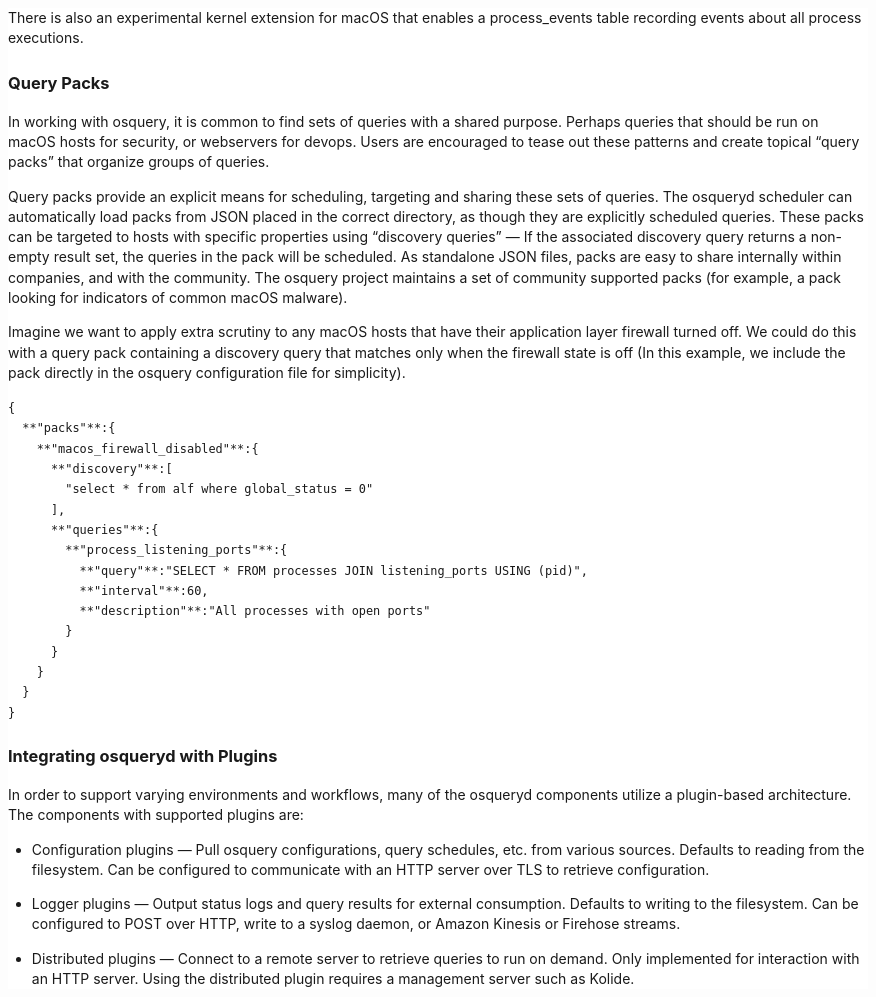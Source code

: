There is also an experimental kernel extension for macOS that enables a process_events table recording events about all process executions.

### Query Packs

In working with osquery, it is common to find sets of queries with a shared purpose. Perhaps queries that should be run on macOS hosts for security, or webservers for devops. Users are encouraged to tease out these patterns and create topical “query packs” that organize groups of queries.

Query packs provide an explicit means for scheduling, targeting and sharing these sets of queries. The osqueryd scheduler can automatically load packs from JSON placed in the correct directory, as though they are explicitly scheduled queries. These packs can be targeted to hosts with specific properties using “discovery queries” — If the associated discovery query returns a non-empty result set, the queries in the pack will be scheduled. As standalone JSON files, packs are easy to share internally within companies, and with the community. The osquery project maintains a set of community supported packs (for example, a pack looking for indicators of common macOS malware).

Imagine we want to apply extra scrutiny to any macOS hosts that have their application layer firewall turned off. We could do this with a query pack containing a discovery query that matches only when the firewall state is off (In this example, we include the pack directly in the osquery configuration file for simplicity).

    {
      **"packs"**:{
        **"macos_firewall_disabled"**:{
          **"discovery"**:[
            "select * from alf where global_status = 0"
          ],
          **"queries"**:{
            **"process_listening_ports"**:{
              **"query"**:"SELECT * FROM processes JOIN listening_ports USING (pid)",
              **"interval"**:60,
              **"description"**:"All processes with open ports"
            }
          }
        }
      }
    }

### Integrating osqueryd with Plugins

In order to support varying environments and workflows, many of the osqueryd components utilize a plugin-based architecture. The components with supported plugins are:

* Configuration plugins — Pull osquery configurations, query schedules, etc. from various sources. Defaults to reading from the filesystem. Can be configured to communicate with an HTTP server over TLS to retrieve configuration.

* Logger plugins — Output status logs and query results for external consumption. Defaults to writing to the filesystem. Can be configured to POST over HTTP, write to a syslog daemon, or Amazon Kinesis or Firehose streams.

* Distributed plugins — Connect to a remote server to retrieve queries to run on demand. Only implemented for interaction with an HTTP server. Using the distributed plugin requires a management server such as Kolide.
